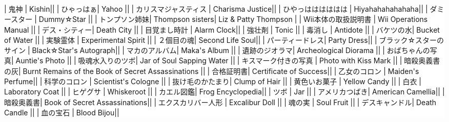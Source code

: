 | 鬼神   | Kishin||
| ひゃっはぁ| Yahoo ||
| カリスマジャスティス   | Charisma Justice||
| ひやっはははははは    | Hiyahahahahahaha||
| ダミースター | Dummy☆Star ||
| トンプソン姉妹| Thompson sisters| Liz & Patty Thompson |
| Wii本体の取扱説明書  | Wii Operations Manual ||
| デス・シティー| Death City ||
| 目覚まし時計 | Alarm Clock||
| 強壮剤  | Tonic ||
| 毒消し  | Antidote   ||
| バケツの水| Bucket of Water ||
| 実験霊体 | Experimental Spirit   ||
| ２個目の魂| Second Life Soul||
| パーティードレス| Party Dress||
| ブラック☆スターのサイン | Black☆Star's Autograph||
| マカのアルバム| Maka's Album    ||
| 遺跡のジオラマ| Archeological Diorama ||
| おばちゃんの写真| Auntie's Photo  ||
| 吸魂水入りのツボ| Jar of Soul Sapping Water  ||
| キスマーク付きの写真   | Photo with Kiss Mark  ||
| 暗殺奥義書の灰| Burnt Remains of the Book of Secret Assassinations ||
| 合格証明書| Certificate of Success||
| 乙女のコロン | Maiden's Perfume||
| 科学のコロン | Scientist's Cologne   ||
| 抜け毛のかたまり| Clump of Hair   ||
| 黄色いお菓子 | Yellow Candy    ||
| 白衣   | Laboratory Coat ||
| ヒゲグサ | Whiskeroot ||
| カエル図鑑| Frog Encyclopedia||
| ツボ   | Jar ||
| アメリカつばき| American Camellia||
| 暗殺奥義書| Book of Secret Assassinations||
| エクスカリバー人形    | Excalibur Doll  ||
| 魂の実  | Soul Fruit ||
| デスキャンドル| Death Candle    ||
| 血の宝石 | Blood Bijou||